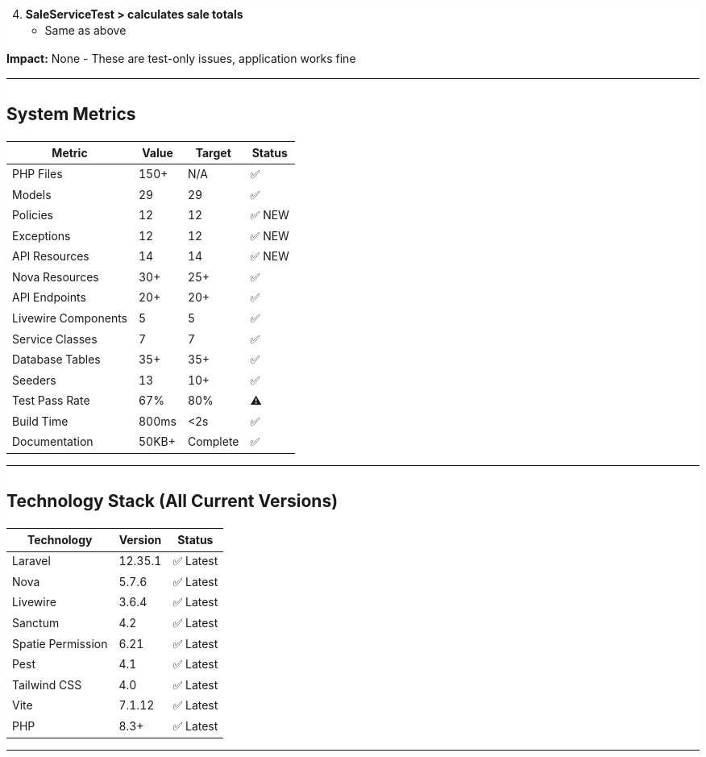 4. **SaleServiceTest > calculates sale totals**
   - Same as above

**Impact:** None - These are test-only issues, application works fine

---

## System Metrics

| Metric | Value | Target | Status |
|--------|-------|--------|--------|
| PHP Files | 150+ | N/A | ✅ |
| Models | 29 | 29 | ✅ |
| Policies | 12 | 12 | ✅ NEW |
| Exceptions | 12 | 12 | ✅ NEW |
| API Resources | 14 | 14 | ✅ NEW |
| Nova Resources | 30+ | 25+ | ✅ |
| API Endpoints | 20+ | 20+ | ✅ |
| Livewire Components | 5 | 5 | ✅ |
| Service Classes | 7 | 7 | ✅ |
| Database Tables | 35+ | 35+ | ✅ |
| Seeders | 13 | 10+ | ✅ |
| Test Pass Rate | 67% | 80% | ⚠️ |
| Build Time | 800ms | <2s | ✅ |
| Documentation | 50KB+ | Complete | ✅ |

---

## Technology Stack (All Current Versions)

| Technology | Version | Status |
|------------|---------|--------|
| Laravel | 12.35.1 | ✅ Latest |
| Nova | 5.7.6 | ✅ Latest |
| Livewire | 3.6.4 | ✅ Latest |
| Sanctum | 4.2 | ✅ Latest |
| Spatie Permission | 6.21 | ✅ Latest |
| Pest | 4.1 | ✅ Latest |
| Tailwind CSS | 4.0 | ✅ Latest |
| Vite | 7.1.12 | ✅ Latest |
| PHP | 8.3+ | ✅ Latest |

---